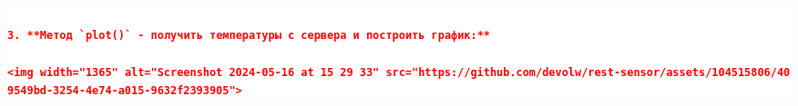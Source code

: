    ```json

3. **Метод `plot()` - получить температуры с сервера и построить график:**

   <img width="1365" alt="Screenshot 2024-05-16 at 15 29 33" src="https://github.com/devolw/rest-sensor/assets/104515806/409549bd-3254-4e74-a015-9632f2393905">